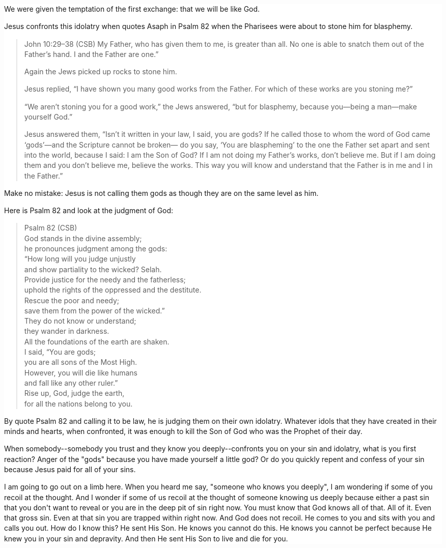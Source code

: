 We were given the temptation of the first exchange: that we will be like God.

Jesus confronts this idolatry when quotes Asaph in Psalm 82 when the Pharisees were about to stone him for blasphemy.

>John 10:29–38 (CSB) My Father, who has given them to me, is greater than all. No one is able to snatch them out of the Father’s hand.  I and the Father are one.”
>
>Again the Jews picked up rocks to stone him.
>
>Jesus replied, “I have shown you many good works from the Father. For which of these works are you stoning me?”
>
>“We aren’t stoning you for a good work,” the Jews answered, “but for blasphemy, because you—being a man—make yourself God.”
>
>Jesus answered them, “Isn’t it written in your law, I said, you are gods?  If he called those to whom the word of God came ‘gods’—and the Scripture cannot be broken— do you say, ‘You are blaspheming’ to the one the Father set apart and sent into the world, because I said: I am the Son of God?  If I am not doing my Father’s works, don’t believe me.  But if I am doing them and you don’t believe me, believe the works. This way you will know and understand that the Father is in me and I in the Father.”

Make no mistake: Jesus is not calling them gods as though they are on the same level as him.

Here is Psalm 82 and look at the judgment of God:

>Psalm 82 (CSB)  
>God stands in the divine assembly;  
>he pronounces judgment among the gods:  
>“How long will you judge unjustly  
>and show partiality to the wicked? Selah.  
>Provide justice for the needy and the fatherless;  
>uphold the rights of the oppressed and the destitute.  
>Rescue the poor and needy;  
>save them from the power of the wicked.”  
>They do not know or understand;  
>they wander in darkness.  
>All the foundations of the earth are shaken.  
>I said, “You are gods;  
>you are all sons of the Most High.  
>However, you will die like humans  
>and fall like any other ruler.”  
>Rise up, God, judge the earth,  
>for all the nations belong to you.

By quote Psalm 82 and calling it to be law, he is judging them on their own idolatry. Whatever idols that they have created in their minds and hearts, when confronted, it was enough to kill the Son of God who was the Prophet of their day.

When somebody--somebody you trust and they know you deeply--confronts you on your sin and idolatry, what is you first reaction? Anger of the "gods" because you have made yourself a little god?  Or do you quickly repent and confess of your sin because Jesus paid for all of your sins.

I am going to go out on a limb here. When you heard me say, "someone who knows you deeply", I am wondering if some of you recoil at the thought.  And I wonder if some of us recoil at the thought of someone knowing us deeply because either a past sin that you don't want to reveal or you are in the deep pit of sin right now. You must know that God knows all of that.  All of it. Even that gross sin. Even at that sin you are trapped within right now. And God does not recoil.  He comes to you and sits with you and calls you out. How do I know this? He sent His Son. He knows you cannot do this. He knows you cannot be perfect because He knew you in your sin and depravity. And then He sent His Son to live and die for you.
